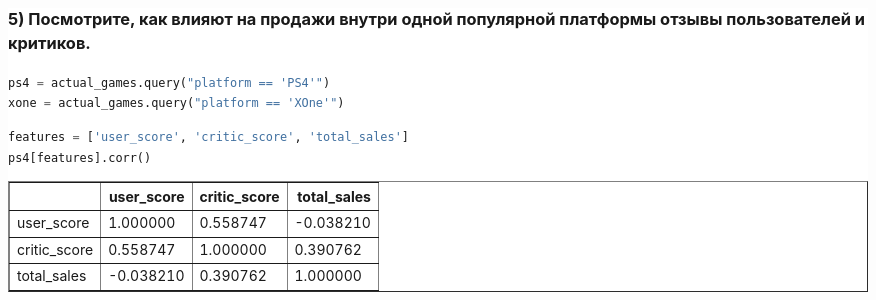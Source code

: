 ### 5) Посмотрите, как влияют на продажи внутри одной популярной платформы отзывы пользователей и критиков.


```python
ps4 = actual_games.query("platform == 'PS4'")
xone = actual_games.query("platform == 'XOne'")
```


```python
features = ['user_score', 'critic_score', 'total_sales']
ps4[features].corr()
```




<div>
<style scoped>
    .dataframe tbody tr th:only-of-type {
        vertical-align: middle;
    }

    .dataframe tbody tr th {
        vertical-align: top;
    }

    .dataframe thead th {
        text-align: right;
    }
</style>
<table border="1" class="dataframe">
  <thead>
    <tr style="text-align: right;">
      <th></th>
      <th>user_score</th>
      <th>critic_score</th>
      <th>total_sales</th>
    </tr>
  </thead>
  <tbody>
    <tr>
      <td>user_score</td>
      <td>1.000000</td>
      <td>0.558747</td>
      <td>-0.038210</td>
    </tr>
    <tr>
      <td>critic_score</td>
      <td>0.558747</td>
      <td>1.000000</td>
      <td>0.390762</td>
    </tr>
    <tr>
      <td>total_sales</td>
      <td>-0.038210</td>
      <td>0.390762</td>
      <td>1.000000</td>
    </tr>
  </tbody>
</table>
</div>
